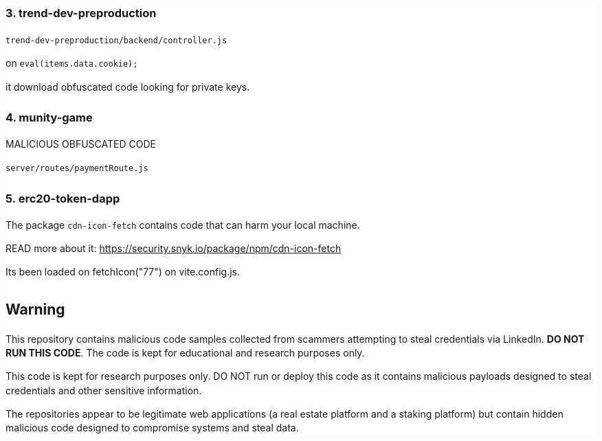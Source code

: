 
  ### 3. trend-dev-preproduction


`trend-dev-preproduction/backend/controller.js`




on `eval(items.data.cookie);`



it download obfuscated code looking for private keys.




  ### 4. munity-game

 MALICIOUS OBFUSCATED CODE



`server/routes/paymentRoute.js`



  ### 5. erc20-token-dapp
The package `cdn-icon-fetch` contains code that can harm your local machine.



READ more about it: https://security.snyk.io/package/npm/cdn-icon-fetch



Its been loaded on fetchIcon("77") on vite.config.js.


## Warning



This repository contains malicious code samples collected from scammers attempting to steal credentials via LinkedIn. **DO NOT RUN THIS CODE**. The code is kept for educational and research purposes only.



This code is kept for research purposes only. DO NOT run or deploy this code as it contains malicious payloads designed to steal credentials and other sensitive information.





The repositories appear to be legitimate web applications (a real estate platform and a staking platform) but contain hidden malicious code designed to compromise systems and steal data.